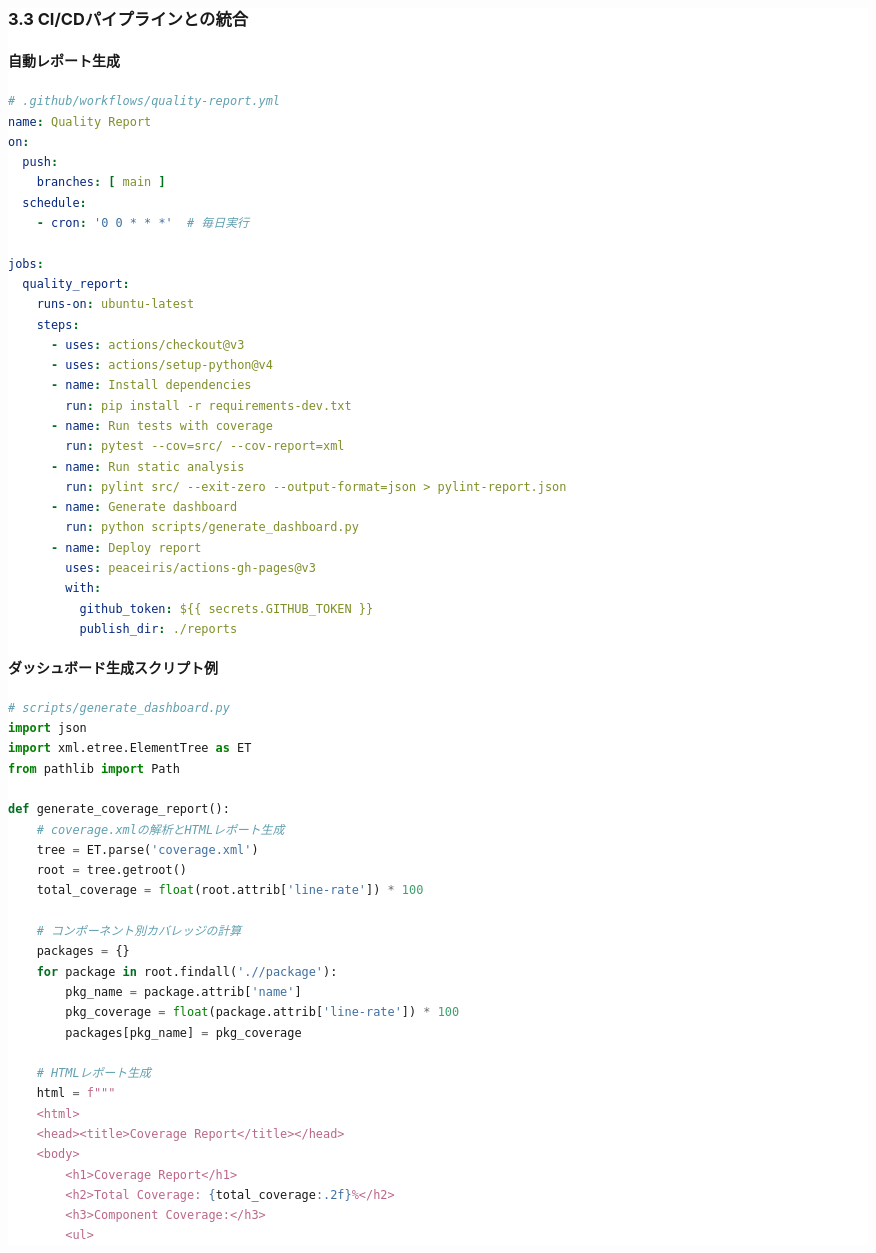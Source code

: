 ### 3.3 CI/CDパイプラインとの統合

#### 自動レポート生成

```yaml
# .github/workflows/quality-report.yml
name: Quality Report
on:
  push:
    branches: [ main ]
  schedule:
    - cron: '0 0 * * *'  # 毎日実行

jobs:
  quality_report:
    runs-on: ubuntu-latest
    steps:
      - uses: actions/checkout@v3
      - uses: actions/setup-python@v4
      - name: Install dependencies
        run: pip install -r requirements-dev.txt
      - name: Run tests with coverage
        run: pytest --cov=src/ --cov-report=xml
      - name: Run static analysis
        run: pylint src/ --exit-zero --output-format=json > pylint-report.json
      - name: Generate dashboard
        run: python scripts/generate_dashboard.py
      - name: Deploy report
        uses: peaceiris/actions-gh-pages@v3
        with:
          github_token: ${{ secrets.GITHUB_TOKEN }}
          publish_dir: ./reports
```

#### ダッシュボード生成スクリプト例

```python
# scripts/generate_dashboard.py
import json
import xml.etree.ElementTree as ET
from pathlib import Path

def generate_coverage_report():
    # coverage.xmlの解析とHTMLレポート生成
    tree = ET.parse('coverage.xml')
    root = tree.getroot()
    total_coverage = float(root.attrib['line-rate']) * 100
    
    # コンポーネント別カバレッジの計算
    packages = {}
    for package in root.findall('.//package'):
        pkg_name = package.attrib['name']
        pkg_coverage = float(package.attrib['line-rate']) * 100
        packages[pkg_name] = pkg_coverage
    
    # HTMLレポート生成
    html = f"""
    <html>
    <head><title>Coverage Report</title></head>
    <body>
        <h1>Coverage Report</h1>
        <h2>Total Coverage: {total_coverage:.2f}%</h2>
        <h3>Component Coverage:</h3>
        <ul>
```
